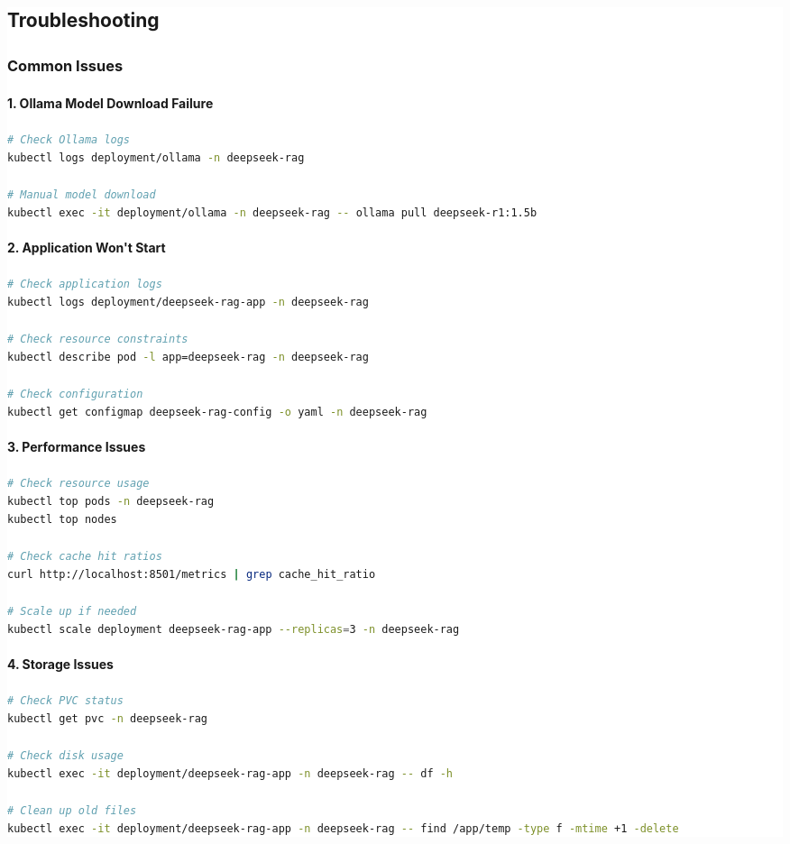 ## Troubleshooting

### Common Issues

#### 1. Ollama Model Download Failure

```bash
# Check Ollama logs
kubectl logs deployment/ollama -n deepseek-rag

# Manual model download
kubectl exec -it deployment/ollama -n deepseek-rag -- ollama pull deepseek-r1:1.5b
```

#### 2. Application Won't Start

```bash
# Check application logs
kubectl logs deployment/deepseek-rag-app -n deepseek-rag

# Check resource constraints
kubectl describe pod -l app=deepseek-rag -n deepseek-rag

# Check configuration
kubectl get configmap deepseek-rag-config -o yaml -n deepseek-rag
```

#### 3. Performance Issues

```bash
# Check resource usage
kubectl top pods -n deepseek-rag
kubectl top nodes

# Check cache hit ratios
curl http://localhost:8501/metrics | grep cache_hit_ratio

# Scale up if needed
kubectl scale deployment deepseek-rag-app --replicas=3 -n deepseek-rag
```

#### 4. Storage Issues

```bash
# Check PVC status
kubectl get pvc -n deepseek-rag

# Check disk usage
kubectl exec -it deployment/deepseek-rag-app -n deepseek-rag -- df -h

# Clean up old files
kubectl exec -it deployment/deepseek-rag-app -n deepseek-rag -- find /app/temp -type f -mtime +1 -delete
```

